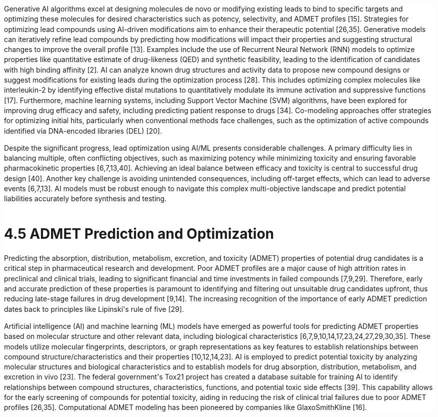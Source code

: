 Generative AI algorithms excel at designing molecules de novo or modifying existing leads to bind to specific targets and optimizing these molecules for desired characteristics such as potency, selectivity, and ADMET profiles [15]. Strategies for optimizing lead compounds using AI-driven modifications aim to enhance their therapeutic potential [26,35]. Generative models can iteratively refine lead compounds by predicting how modifications will impact their properties and suggesting structural changes to improve the overall profile [13]. Examples include the use of Recurrent Neural Network (RNN) models to optimize properties like quantitative estimate of drug-likeness (QED) and synthetic feasibility, leading to the identification of candidates with high binding affinity [2]. AI can analyze known drug structures and activity data to propose new compound designs or suggest modifications for existing leads during the optimization process [28]. This includes optimizing complex molecules like interleukin-2 by identifying effective distal mutations to quantitatively modulate its immune activation and suppressive functions [17]. Furthermore, machine learning systems, including Support Vector Machine (SVM) algorithms, have been explored for improving drug efficacy and safety, including predicting patient response to drugs [34]. Co-modeling approaches offer strategies for optimizing initial hits, particularly when conventional methods face challenges, such as the optimization of active compounds identified via DNA-encoded libraries (DEL) [20].  

Despite the significant progress, lead optimization using AI/ML presents considerable challenges. A primary difficulty lies in balancing multiple, often conflicting objectives, such as maximizing potency while minimizing toxicity and ensuring favorable pharmacokinetic properties [6,7,13,40]. Achieving an ideal balance between efficacy and toxicity is central to successful drug design [40]. Another key challenge is avoiding unintended consequences, including off-target effects, which can lead to adverse events [6,7,13]. AI models must be robust enough to navigate this complex multi-objective landscape and predict potential liabilities accurately before synthesis and testing.​  

# 4.5 ADMET Prediction and Optimization  

Predicting the absorption, distribution, metabolism, excretion, and toxicity (ADMET) properties of potential drug candidates is a critical step in pharmaceutical research and development. Poor ADMET profiles are a major cause of high attrition rates in preclinical and clinical trials, leading to significant financial and time investments in failed compounds [7,9,29]. Therefore, early and accurate prediction of these properties is paramount to identifying and filtering out unsuitable drug candidates upfront, thus reducing late-stage failures in drug development [9,14]. The increasing recognition of the importance of early ADMET prediction dates back to principles like Lipinski's rule of five [29].​  

Artificial intelligence (AI) and machine learning (ML) models have emerged as powerful tools for predicting ADMET properties based on molecular structure and other relevant data, including biological characteristics [6,7,9,10,14,17,23,24,27,29,30,35]. These models utilize molecular fingerprints, descriptors, or graph representations as key features to establish relationships between compound structure/characteristics and their properties [10,12,14,23]. AI is employed to predict potential toxicity by analyzing molecular structures and biological characteristics and to establish models for drug absorption, distribution, metabolism, and excretion in vivo [23]. The federal government's Tox21 project has created a database suitable for training AI to identify relationships between compound structures, characteristics, functions, and potential toxic side effects [39]. This capability allows for the early screening of compounds for potential toxicity, aiding in reducing the risk of clinical trial failures due to poor ADMET profiles [26,35]. Computational ADMET modeling has been pioneered by companies like GlaxoSmithKline [16].​  

